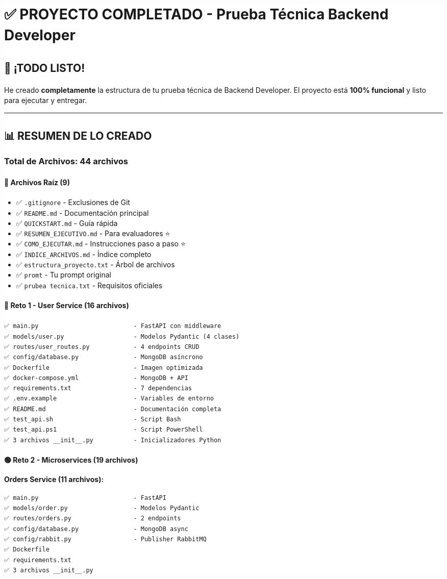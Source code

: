 # ✅ PROYECTO COMPLETADO - Prueba Técnica Backend Developer

## 🎉 ¡TODO LISTO!

He creado **completamente** la estructura de tu prueba técnica de Backend Developer. El proyecto está **100% funcional** y listo para ejecutar y entregar.

---

## 📊 RESUMEN DE LO CREADO

### Total de Archivos: **44 archivos**

#### 📁 Archivos Raíz (9)
- ✅ `.gitignore` - Exclusiones de Git
- ✅ `README.md` - Documentación principal
- ✅ `QUICKSTART.md` - Guía rápida
- ✅ `RESUMEN_EJECUTIVO.md` - Para evaluadores ⭐
- ✅ `COMO_EJECUTAR.md` - Instrucciones paso a paso ⭐
- ✅ `INDICE_ARCHIVOS.md` - Índice completo
- ✅ `estructura_proyecto.txt` - Árbol de archivos
- ✅ `promt` - Tu prompt original
- ✅ `prubea tecnica.txt` - Requisitos oficiales

#### 🔵 Reto 1 - User Service (16 archivos)
```
✅ main.py                          - FastAPI con middleware
✅ models/user.py                   - Modelos Pydantic (4 clases)
✅ routes/user_routes.py            - 4 endpoints CRUD
✅ config/database.py               - MongoDB asíncrono
✅ Dockerfile                       - Imagen optimizada
✅ docker-compose.yml               - MongoDB + API
✅ requirements.txt                 - 7 dependencias
✅ .env.example                     - Variables de entorno
✅ README.md                        - Documentación completa
✅ test_api.sh                      - Script Bash
✅ test_api.ps1                     - Script PowerShell
✅ 3 archivos __init__.py           - Inicializadores Python
```

#### 🟢 Reto 2 - Microservices (19 archivos)

**Orders Service (11 archivos):**
```
✅ main.py                          - FastAPI
✅ models/order.py                  - Modelos Pydantic
✅ routes/orders.py                 - 2 endpoints
✅ config/database.py               - MongoDB async
✅ config/rabbit.py                 - Publisher RabbitMQ
✅ Dockerfile
✅ requirements.txt
✅ 3 archivos __init__.py
```
